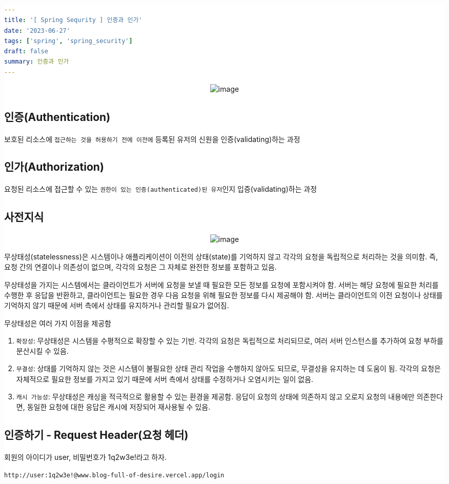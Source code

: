 ```yaml
---
title: '[ Spring Sequrity ] 인증과 인가'
date: '2023-06-27'
tags: ['spring', 'spring_security']
draft: false
summary: 인증과 인가
---
```


<p align="center">
    <img width="605" alt="image" src="https://user-images.githubusercontent.com/105579811/236807364-d6bc87ce-27d0-4d43-a0ff-2dfbaafc53b2.png"/>
</p>

## 인증(Authentication)

보호된 리소스에 `접근하는 것을 허용하기 전에 이전에` 등록된 유저의 신원을 인증(validating)하는 과정

## 인가(Authorization)

요청된 리소스에 접근할 수 있는 `권한이 있는 인증(authenticated)된 유저`인지 입증(validating)하는 과정

## 사전지식

<p align="center">
    <img width="811" alt="image" src="https://github.com/speculatingwook/blog-full-of-desire/assets/105579811/cacb7ddc-cb55-4c96-ab71-86e05c912a60"/>
</p>

무상태성(statelessness)은 시스템이나 애플리케이션이 이전의 상태(state)를 기억하지 않고 각각의 요청을 독립적으로 처리하는 것을 의미함. 즉, 요청 간의 연결이나 의존성이 없으며, 각각의 요청은 그 자체로 완전한 정보를 포함하고 있음.

무상태성을 가지는 시스템에서는 클라이언트가 서버에 요청을 보낼 때 필요한 모든 정보를 요청에 포함시켜야 함. 서버는 해당 요청에 필요한 처리를 수행한 후 응답을 반환하고, 클라이언트는 필요한 경우 다음 요청을 위해 필요한 정보를 다시 제공해야 함. 서버는 클라이언트의 이전 요청이나 상태를 기억하지 않기 때문에 서버 측에서 상태를 유지하거나 관리할 필요가 없어짐.

무상태성은 여러 가지 이점을 제공함

1. `확장성`: 무상태성은 시스템을 수평적으로 확장할 수 있는 기반. 각각의 요청은 독립적으로 처리되므로, 여러 서버 인스턴스를 추가하여 요청 부하를 분산시킬 수 있음.

2. `무결성`: 상태를 기억하지 않는 것은 시스템이 불필요한 상태 관리 작업을 수행하지 않아도 되므로, 무결성을 유지하는 데 도움이 됨. 각각의 요청은 자체적으로 필요한 정보를 가지고 있기 때문에 서버 측에서 상태를 수정하거나 오염시키는 일이 없음.

3. `캐시 가능성`: 무상태성은 캐싱을 적극적으로 활용할 수 있는 환경을 제공함. 응답이 요청의 상태에 의존하지 않고 오로지 요청의 내용에만 의존한다면, 동일한 요청에 대한 응답은 캐시에 저장되어 재사용될 수 있음.

## 인증하기 - Request Header(요청 헤더)

회원의 아이디가 user, 비밀번호가 1q2w3e!라고 하자.

```text
http://user:1q2w3e!@www.blog-full-of-desire.vercel.app/login
```

